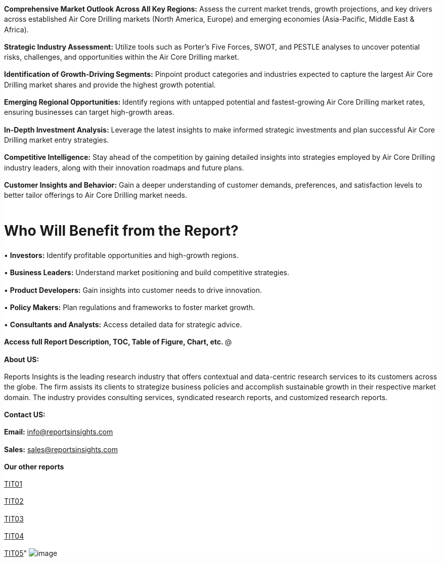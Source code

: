 <strong>Comprehensive Market Outlook Across All Key Regions:</strong>
Assess the current market trends, growth projections, and key drivers across established Air Core Drilling markets (North America, Europe) and emerging economies (Asia-Pacific, Middle East & Africa).

<strong>Strategic Industry Assessment:</strong>
Utilize tools such as Porter’s Five Forces, SWOT, and PESTLE analyses to uncover potential risks, challenges, and opportunities within the Air Core Drilling market.

<strong>Identification of Growth-Driving Segments:</strong>
Pinpoint product categories and industries expected to capture the largest Air Core Drilling market shares and provide the highest growth potential.

<strong>Emerging Regional Opportunities:</strong>
Identify regions with untapped potential and fastest-growing Air Core Drilling market rates, ensuring businesses can target high-growth areas.

<strong>In-Depth Investment Analysis:</strong>
Leverage the latest insights to make informed strategic investments and plan successful Air Core Drilling market entry strategies.

<strong>Competitive Intelligence:</strong>
Stay ahead of the competition by gaining detailed insights into strategies employed by Air Core Drilling industry leaders, along with their innovation roadmaps and future plans.

<strong>Customer Insights and Behavior:</strong>
Gain a deeper understanding of customer demands, preferences, and satisfaction levels to better tailor offerings to Air Core Drilling market needs.

# <strong>Who Will Benefit from the Report?</strong>

• <strong>Investors:</strong> Identify profitable opportunities and high-growth regions.

• <strong>Business Leaders:</strong> Understand market positioning and build competitive strategies.

• <strong>Product Developers:</strong> Gain insights into customer needs to drive innovation.

• <strong>Policy Makers:</strong> Plan regulations and frameworks to foster market growth.

• <strong>Consultants and Analysts:</strong> Access detailed data for strategic advice.
</ul>
<strong>Access full Report Description, TOC, Table of Figure, Chart, etc. </strong>@  <a href= style=color:#0000ff;></a></font>

<strong><strong>About US</strong>:</strong>

Reports Insights is the leading research industry that offers contextual and data-centric research services to its customers across the globe. The firm assists its clients to strategize business policies and accomplish sustainable growth in their respective market domain. The industry provides consulting services, syndicated research reports, and customized research reports.

<strong>Contact US:</strong>

<p class=""""><b>Email:</b> <a href=mailto:info@reportsinsights.com>info@reportsinsights.com</a></p>
<p class=""""><b>Sales:</b> <a href=mailto:sales@reportsinsights.com>sales@reportsinsights.com</a></p>

<strong>Our other reports</strong>

<a href=LIN01>TIT01</a>

<a href=LIN02>TIT02</a>

<a href=LIN03>TIT03</a>

<a href=LIN04>TIT04</a>

<a href=LIN05>TIT05</a>"
![image](https://github.com/user-attachments/assets/5367721f-e9e7-4de8-a645-6ca3c87501b9)

